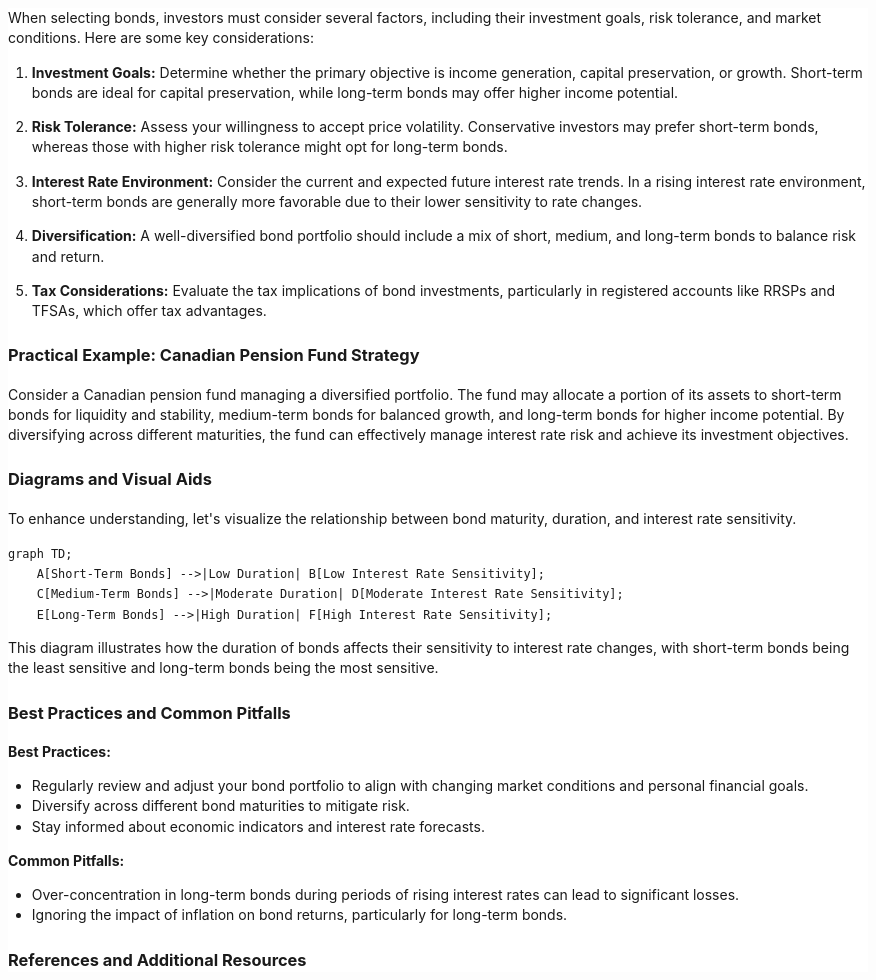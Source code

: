 When selecting bonds, investors must consider several factors, including their investment goals, risk tolerance, and market conditions. Here are some key considerations:

1. **Investment Goals:** Determine whether the primary objective is income generation, capital preservation, or growth. Short-term bonds are ideal for capital preservation, while long-term bonds may offer higher income potential.

2. **Risk Tolerance:** Assess your willingness to accept price volatility. Conservative investors may prefer short-term bonds, whereas those with higher risk tolerance might opt for long-term bonds.

3. **Interest Rate Environment:** Consider the current and expected future interest rate trends. In a rising interest rate environment, short-term bonds are generally more favorable due to their lower sensitivity to rate changes.

4. **Diversification:** A well-diversified bond portfolio should include a mix of short, medium, and long-term bonds to balance risk and return.

5. **Tax Considerations:** Evaluate the tax implications of bond investments, particularly in registered accounts like RRSPs and TFSAs, which offer tax advantages.

### Practical Example: Canadian Pension Fund Strategy

Consider a Canadian pension fund managing a diversified portfolio. The fund may allocate a portion of its assets to short-term bonds for liquidity and stability, medium-term bonds for balanced growth, and long-term bonds for higher income potential. By diversifying across different maturities, the fund can effectively manage interest rate risk and achieve its investment objectives.

### Diagrams and Visual Aids

To enhance understanding, let's visualize the relationship between bond maturity, duration, and interest rate sensitivity.

```mermaid
graph TD;
    A[Short-Term Bonds] -->|Low Duration| B[Low Interest Rate Sensitivity];
    C[Medium-Term Bonds] -->|Moderate Duration| D[Moderate Interest Rate Sensitivity];
    E[Long-Term Bonds] -->|High Duration| F[High Interest Rate Sensitivity];
```

This diagram illustrates how the duration of bonds affects their sensitivity to interest rate changes, with short-term bonds being the least sensitive and long-term bonds being the most sensitive.

### Best Practices and Common Pitfalls

**Best Practices:**
- Regularly review and adjust your bond portfolio to align with changing market conditions and personal financial goals.
- Diversify across different bond maturities to mitigate risk.
- Stay informed about economic indicators and interest rate forecasts.

**Common Pitfalls:**
- Over-concentration in long-term bonds during periods of rising interest rates can lead to significant losses.
- Ignoring the impact of inflation on bond returns, particularly for long-term bonds.

### References and Additional Resources
